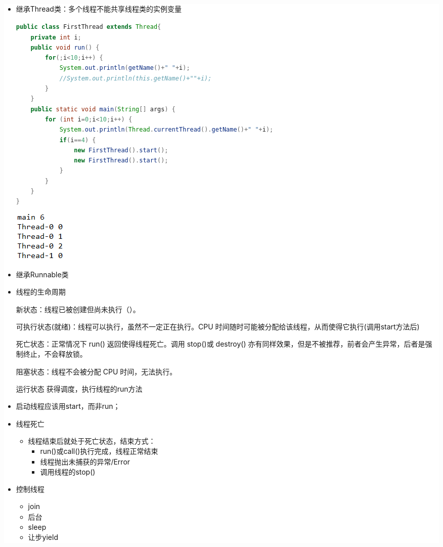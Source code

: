   - 继承Thread类：多个线程不能共享线程类的实例变量

    ```java
    public class FirstThread extends Thread{
    	private int i;
    	public void run() {
    		for(;i<10;i++) {
    			System.out.println(getName()+" "+i);	
    			//System.out.println(this.getName()+""+i);	
    		}
    	}
    	public static void main(String[] args) {
    		for (int i=0;i<10;i++) {
    			System.out.println(Thread.currentThread().getName()+" "+i);
    			if(i==4) {
    				new FirstThread().start();
    				new FirstThread().start();
    			}
    		}
    	}
    }
    ```

    ![13](assets/Java期末复习笔记/72427676-4098d980-37c7-11ea-8593-557851f20737.png)

    

  - 继承Runnable类

- 线程的生命周期

  新状态：线程已被创建但尚未执行（）。

  可执行状态(就绪)：线程可以执行，虽然不一定正在执行。CPU 时间随时可能被分配给该线程，从而使得它执行(调用start方法后)

  死亡状态：正常情况下 run() 返回使得线程死亡。调用 stop()或 destroy() 亦有同样效果，但是不被推荐，前者会产生异常，后者是强制终止，不会释放锁。

  阻塞状态：线程不会被分配 CPU 时间，无法执行。

  运行状态 获得调度，执行线程的run方法

- 启动线程应该用start，而非run；

- 线程死亡

  - 线程结束后就处于死亡状态，结束方式：
    - run()或call()执行完成，线程正常结束
    - 线程抛出未捕获的异常/Error
    - 调用线程的stop()

- 控制线程

  - join
  - 后台
  - sleep
  - 让步yield
